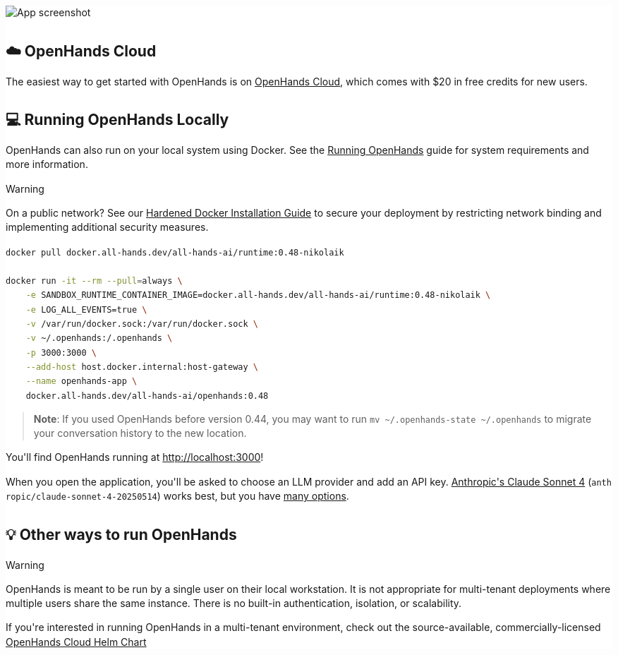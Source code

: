 ![App screenshot](./docs/static/img/screenshot.png)

## ☁️ OpenHands Cloud
The easiest way to get started with OpenHands is on [OpenHands Cloud](https://app.all-hands.dev),
which comes with $20 in free credits for new users.

## 💻 Running OpenHands Locally

OpenHands can also run on your local system using Docker.
See the [Running OpenHands](https://docs.all-hands.dev/usage/installation) guide for
system requirements and more information.

> [!WARNING]
> On a public network? See our [Hardened Docker Installation Guide](https://docs.all-hands.dev/usage/runtimes/docker#hardened-docker-installation)
> to secure your deployment by restricting network binding and implementing additional security measures.


```bash
docker pull docker.all-hands.dev/all-hands-ai/runtime:0.48-nikolaik

docker run -it --rm --pull=always \
    -e SANDBOX_RUNTIME_CONTAINER_IMAGE=docker.all-hands.dev/all-hands-ai/runtime:0.48-nikolaik \
    -e LOG_ALL_EVENTS=true \
    -v /var/run/docker.sock:/var/run/docker.sock \
    -v ~/.openhands:/.openhands \
    -p 3000:3000 \
    --add-host host.docker.internal:host-gateway \
    --name openhands-app \
    docker.all-hands.dev/all-hands-ai/openhands:0.48
```

> **Note**: If you used OpenHands before version 0.44, you may want to run `mv ~/.openhands-state ~/.openhands` to migrate your conversation history to the new location.

You'll find OpenHands running at [http://localhost:3000](http://localhost:3000)!

When you open the application, you'll be asked to choose an LLM provider and add an API key.
[Anthropic's Claude Sonnet 4](https://www.anthropic.com/api) (`anthropic/claude-sonnet-4-20250514`)
works best, but you have [many options](https://docs.all-hands.dev/usage/llms).

## 💡 Other ways to run OpenHands

> [!WARNING]
> OpenHands is meant to be run by a single user on their local workstation.
> It is not appropriate for multi-tenant deployments where multiple users share the same instance. There is no built-in authentication, isolation, or scalability.
>
> If you're interested in running OpenHands in a multi-tenant environment, check out the source-available, commercially-licensed
> [OpenHands Cloud Helm Chart](https://github.com/all-Hands-AI/OpenHands-cloud)
